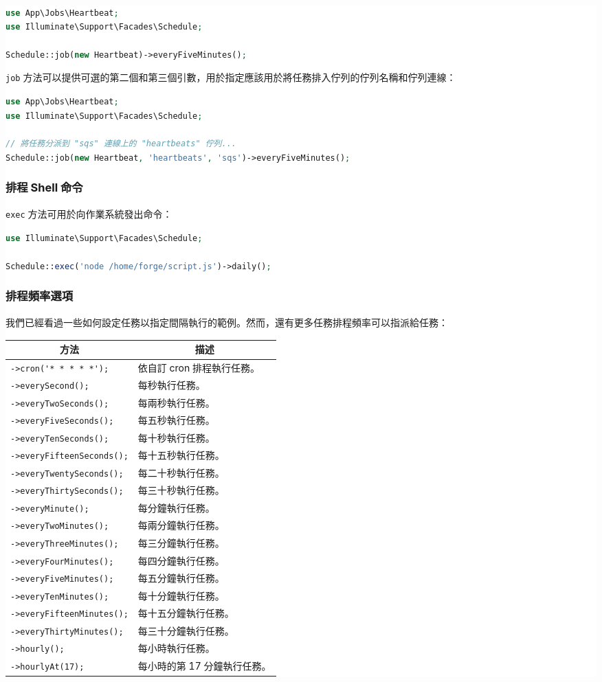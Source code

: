 ```php
use App\Jobs\Heartbeat;
use Illuminate\Support\Facades\Schedule;

Schedule::job(new Heartbeat)->everyFiveMinutes();
```

`job` 方法可以提供可選的第二個和第三個引數，用於指定應該用於將任務排入佇列的佇列名稱和佇列連線：

```php
use App\Jobs\Heartbeat;
use Illuminate\Support\Facades\Schedule;

// 將任務分派到 "sqs" 連線上的 "heartbeats" 佇列...
Schedule::job(new Heartbeat, 'heartbeats', 'sqs')->everyFiveMinutes();
```

<a name="scheduling-shell-commands"></a>
### 排程 Shell 命令

`exec` 方法可用於向作業系統發出命令：

```php
use Illuminate\Support\Facades\Schedule;

Schedule::exec('node /home/forge/script.js')->daily();
```

<a name="schedule-frequency-options"></a>
### 排程頻率選項

我們已經看過一些如何設定任務以指定間隔執行的範例。然而，還有更多任務排程頻率可以指派給任務：

<div class="overflow-auto">

| 方法                             | 描述                                                     |
| ---------------------------------- | -------------------------------------------------------- |
| `->cron('* * * * *');`             | 依自訂 cron 排程執行任務。                               |
| `->everySecond();`                 | 每秒執行任務。                                           |
| `->everyTwoSeconds();`             | 每兩秒執行任務。                                         |
| `->everyFiveSeconds();`            | 每五秒執行任務。                                         |
| `->everyTenSeconds();`             | 每十秒執行任務。                                         |
| `->everyFifteenSeconds();`         | 每十五秒執行任務。                                       |
| `->everyTwentySeconds();`          | 每二十秒執行任務。                                       |
| `->everyThirtySeconds();`          | 每三十秒執行任務。                                       |
| `->everyMinute();`                 | 每分鐘執行任務。                                         |
| `->everyTwoMinutes();`             | 每兩分鐘執行任務。                                       |
| `->everyThreeMinutes();`           | 每三分鐘執行任務。                                       |
| `->everyFourMinutes();`            | 每四分鐘執行任務。                                       |
| `->everyFiveMinutes();`            | 每五分鐘執行任務。                                       |
| `->everyTenMinutes();`             | 每十分鐘執行任務。                                       |
| `->everyFifteenMinutes();`         | 每十五分鐘執行任務。                                     |
| `->everyThirtyMinutes();`          | 每三十分鐘執行任務。                                     |
| `->hourly();`                      | 每小時執行任務。                                         |
| `->hourlyAt(17);`                  | 每小時的第 17 分鐘執行任務。                             |